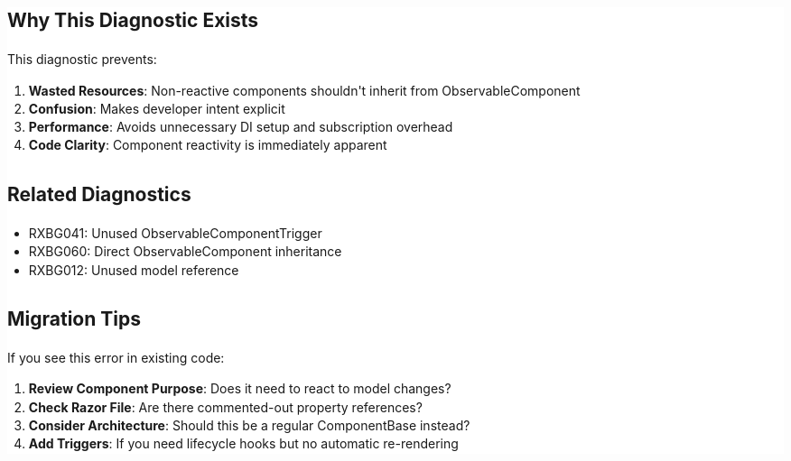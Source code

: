 ## Why This Diagnostic Exists

This diagnostic prevents:

1. **Wasted Resources**: Non-reactive components shouldn't inherit from ObservableComponent
2. **Confusion**: Makes developer intent explicit
3. **Performance**: Avoids unnecessary DI setup and subscription overhead
4. **Code Clarity**: Component reactivity is immediately apparent

## Related Diagnostics

- RXBG041: Unused ObservableComponentTrigger
- RXBG060: Direct ObservableComponent inheritance
- RXBG012: Unused model reference

## Migration Tips

If you see this error in existing code:

1. **Review Component Purpose**: Does it need to react to model changes?
2. **Check Razor File**: Are there commented-out property references?
3. **Consider Architecture**: Should this be a regular ComponentBase instead?
4. **Add Triggers**: If you need lifecycle hooks but no automatic re-rendering

